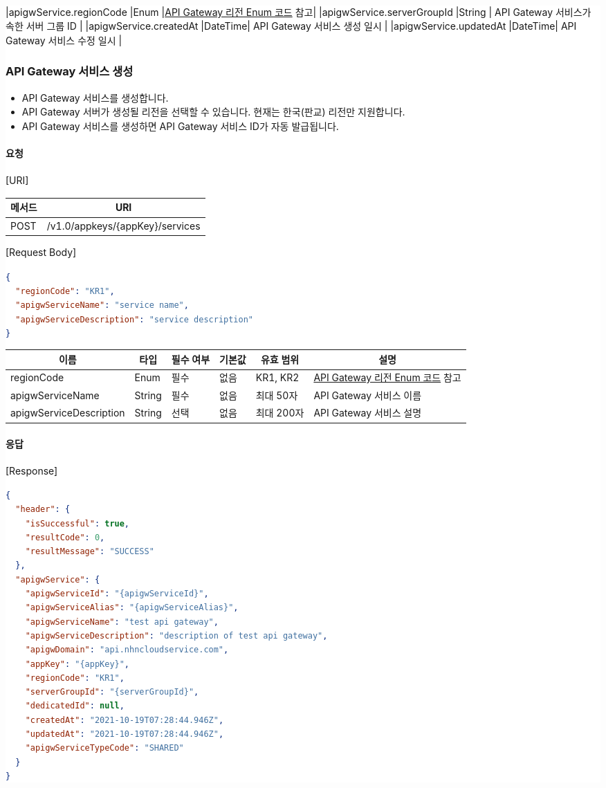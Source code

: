|apigwService.regionCode          |Enum    |[API Gateway 리전 Enum 코드](./enum-code/#api-gateway) 참고|
|apigwService.serverGroupId       |String  | API Gateway 서비스가 속한 서버 그룹 ID                              |
|apigwService.createdAt           |DateTime| API Gateway 서비스 생성 일시                                      |
|apigwService.updatedAt           |DateTime| API Gateway 서비스 수정 일시                                      |



### API Gateway 서비스 생성
- API Gateway 서비스를 생성합니다.
- API Gateway 서버가 생성될 리전을 선택할 수 있습니다. 현재는 한국(판교) 리전만 지원합니다.
- API Gateway 서비스를 생성하면 API Gateway 서비스 ID가 자동 발급됩니다.


#### 요청

[URI]

| 메서드  | URI |
| --- | --- |
| POST | /v1.0/appkeys/{appKey}/services |

[Request Body]

```json
{
  "regionCode": "KR1",
  "apigwServiceName": "service name",
  "apigwServiceDescription": "service description"
}
```

| 이름 | 타입 | 필수 여부 | 기본값 | 유효 범위 | 설명 |
| --- | --- | --- | --- | --- | --- |
| regionCode | Enum | 필수 | 없음 | KR1, KR2 | [API Gateway 리전 Enum 코드](./enum-code/#api-gateway) 참고|
| apigwServiceName | String | 필수 | 없음 | 최대 50자  | API Gateway 서비스 이름 |
| apigwServiceDescription | String | 선택 | 없음 | 최대 200자  | API Gateway 서비스 설명 |


#### 응답

[Response]

```json
{
  "header": {
    "isSuccessful": true,
    "resultCode": 0,
    "resultMessage": "SUCCESS"
  },
  "apigwService": {
    "apigwServiceId": "{apigwServiceId}",
    "apigwServiceAlias": "{apigwServiceAlias}",
    "apigwServiceName": "test api gateway",
    "apigwServiceDescription": "description of test api gateway",
    "apigwDomain": "api.nhncloudservice.com",
    "appKey": "{appKey}",
    "regionCode": "KR1",
    "serverGroupId": "{serverGroupId}",
    "dedicatedId": null,
    "createdAt": "2021-10-19T07:28:44.946Z",
    "updatedAt": "2021-10-19T07:28:44.946Z",
    "apigwServiceTypeCode": "SHARED"
  }
}
```